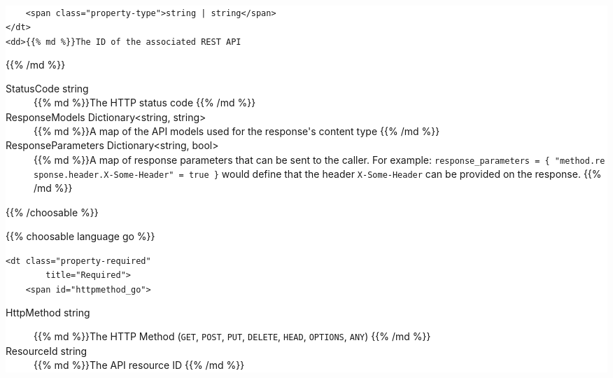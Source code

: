        <span class="property-type">string | string</span>
    </dt>
    <dd>{{% md %}}The ID of the associated REST API
{{% /md %}}</dd>
    <dt class="property-required"
            title="Required">
        <span id="statuscode_csharp">
<a href="#statuscode_csharp" style="color: inherit; text-decoration: inherit;">Status<wbr>Code</a>
</span>
        <span class="property-indicator"></span>
        <span class="property-type">string</span>
    </dt>
    <dd>{{% md %}}The HTTP status code
{{% /md %}}</dd>
    <dt class="property-optional"
            title="Optional">
        <span id="responsemodels_csharp">
<a href="#responsemodels_csharp" style="color: inherit; text-decoration: inherit;">Response<wbr>Models</a>
</span>
        <span class="property-indicator"></span>
        <span class="property-type">Dictionary&lt;string, string&gt;</span>
    </dt>
    <dd>{{% md %}}A map of the API models used for the response's content type
{{% /md %}}</dd>
    <dt class="property-optional"
            title="Optional">
        <span id="responseparameters_csharp">
<a href="#responseparameters_csharp" style="color: inherit; text-decoration: inherit;">Response<wbr>Parameters</a>
</span>
        <span class="property-indicator"></span>
        <span class="property-type">Dictionary&lt;string, bool&gt;</span>
    </dt>
    <dd>{{% md %}}A map of response parameters that can be sent to the caller.
For example: `response_parameters = { "method.response.header.X-Some-Header" = true }`
would define that the header `X-Some-Header` can be provided on the response.
{{% /md %}}</dd>
</dl>
{{% /choosable %}}

{{% choosable language go %}}
<dl class="resources-properties">

    <dt class="property-required"
            title="Required">
        <span id="httpmethod_go">
<a href="#httpmethod_go" style="color: inherit; text-decoration: inherit;">Http<wbr>Method</a>
</span>
        <span class="property-indicator"></span>
        <span class="property-type">string</span>
    </dt>
    <dd>{{% md %}}The HTTP Method (`GET`, `POST`, `PUT`, `DELETE`, `HEAD`, `OPTIONS`, `ANY`)
{{% /md %}}</dd>
    <dt class="property-required"
            title="Required">
        <span id="resourceid_go">
<a href="#resourceid_go" style="color: inherit; text-decoration: inherit;">Resource<wbr>Id</a>
</span>
        <span class="property-indicator"></span>
        <span class="property-type">string</span>
    </dt>
    <dd>{{% md %}}The API resource ID
{{% /md %}}</dd>